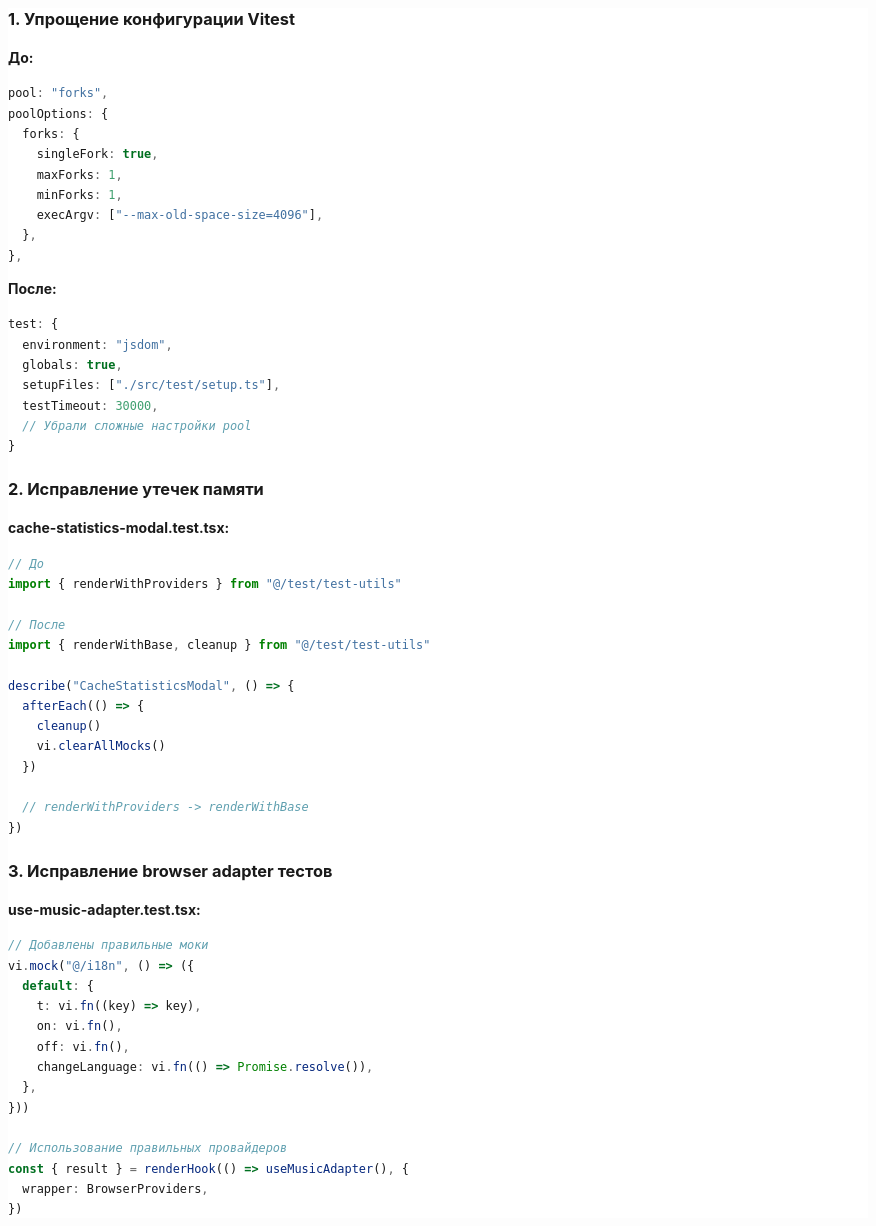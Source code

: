 ### 1. Упрощение конфигурации Vitest

**До:**
```typescript
pool: "forks",
poolOptions: {
  forks: {
    singleFork: true,
    maxForks: 1,
    minForks: 1,
    execArgv: ["--max-old-space-size=4096"],
  },
},
```

**После:**
```typescript
test: {
  environment: "jsdom",
  globals: true,
  setupFiles: ["./src/test/setup.ts"],
  testTimeout: 30000,
  // Убрали сложные настройки pool
}
```

### 2. Исправление утечек памяти

**cache-statistics-modal.test.tsx:**
```typescript
// До
import { renderWithProviders } from "@/test/test-utils"

// После  
import { renderWithBase, cleanup } from "@/test/test-utils"

describe("CacheStatisticsModal", () => {
  afterEach(() => {
    cleanup()
    vi.clearAllMocks()
  })
  
  // renderWithProviders -> renderWithBase
})
```

### 3. Исправление browser adapter тестов

**use-music-adapter.test.tsx:**
```typescript
// Добавлены правильные моки
vi.mock("@/i18n", () => ({
  default: {
    t: vi.fn((key) => key),
    on: vi.fn(),
    off: vi.fn(),
    changeLanguage: vi.fn(() => Promise.resolve()),
  },
}))

// Использование правильных провайдеров
const { result } = renderHook(() => useMusicAdapter(), {
  wrapper: BrowserProviders,
})
```
